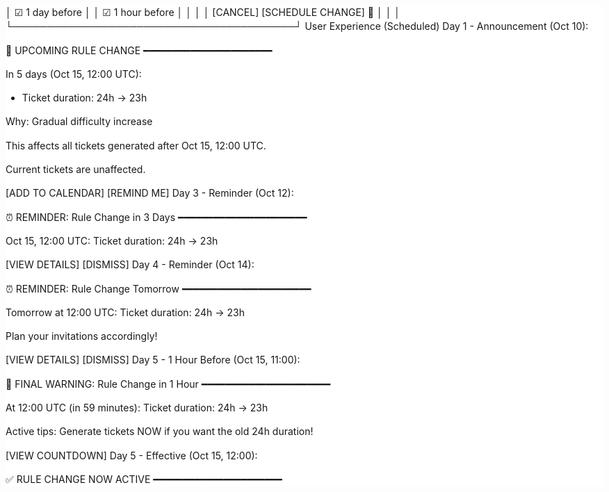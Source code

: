 │ ☑ 1 day before                          │
│ ☑ 1 hour before                         │
│                                         │
│ [CANCEL] [SCHEDULE CHANGE] 📅           │
│                                         │
└─────────────────────────────────────────┘
User Experience (Scheduled)
Day 1 - Announcement (Oct 10):

📢 UPCOMING RULE CHANGE
━━━━━━━━━━━━━━━━━━━━━━

In 5 days (Oct 15, 12:00 UTC):
- Ticket duration: 24h → 23h

Why: Gradual difficulty increase

This affects all tickets generated 
after Oct 15, 12:00 UTC.

Current tickets are unaffected.

[ADD TO CALENDAR] [REMIND ME]
Day 3 - Reminder (Oct 12):

⏰ REMINDER: Rule Change in 3 Days
━━━━━━━━━━━━━━━━━━━━━━

Oct 15, 12:00 UTC:
Ticket duration: 24h → 23h

[VIEW DETAILS] [DISMISS]
Day 4 - Reminder (Oct 14):

⏰ REMINDER: Rule Change Tomorrow
━━━━━━━━━━━━━━━━━━━━━━

Tomorrow at 12:00 UTC:
Ticket duration: 24h → 23h

Plan your invitations accordingly!

[VIEW DETAILS] [DISMISS]
Day 5 - 1 Hour Before (Oct 15, 11:00):

🚨 FINAL WARNING: Rule Change in 1 Hour
━━━━━━━━━━━━━━━━━━━━━━

At 12:00 UTC (in 59 minutes):
Ticket duration: 24h → 23h

Active tips: Generate tickets NOW if you
want the old 24h duration!

[VIEW COUNTDOWN]
Day 5 - Effective (Oct 15, 12:00):

✅ RULE CHANGE NOW ACTIVE
━━━━━━━━━━━━━━━━━━━━━━
